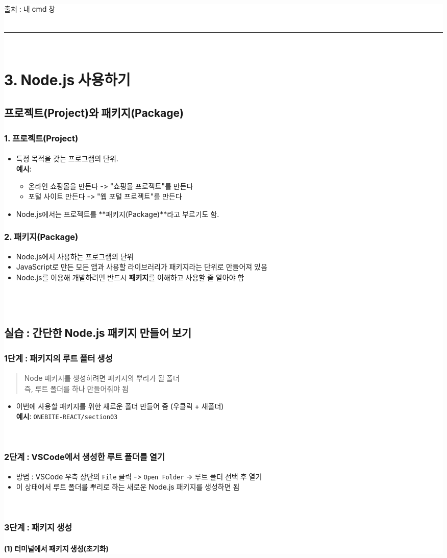   <figcaption>출처 : 내 cmd 창</figcaption>
</figure>

<br>

---

<br>

# 3. Node.js 사용하기

## 프로젝트(Project)와 패키지(Package)

### 1. 프로젝트(Project)

- 특정 목적을 갖는 프로그램의 단위. <br>
  **예시**:

  - 온라인 쇼핑몰을 만든다 -> "쇼핑몰 프로젝트"를 만든다
  - 포털 사이트 만든다 -> "웹 포털 프로젝트"를 만든다

- Node.js에서는 프로젝트를 **패키지(Package)**라고 부르기도 함.

### 2. 패키지(Package)

- Node.js에서 사용하는 프로그램의 단위
- JavaScript로 만든 모든 앱과 사용할 라이브러리가 패키지라는 단위로 만들어져 있음
- Node.js를 이용해 개발하려면 반드시 **패키지**를 이해하고 사용할 줄 알아야 함

<br><br>

## 실습 : 간단한 Node.js 패키지 만들어 보기

### 1단계 : 패키지의 루트 폴터 생성

> Node 패키지를 생성하려면 패키지의 뿌리가 될 폴더 <br>
> 즉, 루트 폴더를 하나 만들어줘야 됨

- 이번에 사용할 패키지를 위한 새로운 폴더 만들어 줌 (우클릭 + 새폴더)<br>
  **예시**: `ONEBITE-REACT/section03`

<br>

### 2단계 : VSCode에서 생성한 루트 폴더를 열기

- 방법 : VSCode 우측 상단의 `File` 클릭 -> `Open Folder` -> 루트 폴더 선택 후 열기
- 이 상태에서 루트 폴더를 뿌리로 하는 새로운 Node.js 패키지를 생성하면 됨

<br>

### 3단계 : 패키지 생성

#### (1) 터미널에서 패키지 생성(초기화)
